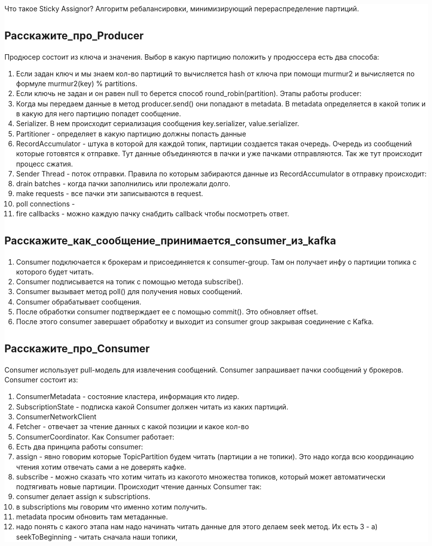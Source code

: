 Что такое Sticky Assignor?
Алгоритм ребалансировки, минимизирующий перераспределение партиций.

## Расскажите_про_Producer

Продюсер состоит из ключа и значения. Выбор в какую партицию положить у продюссера есть два способа:
1. Если задан ключ и мы знаем кол-во партиций то вычисляется hash от ключа при помощи murmur2 и вычисляется по формуле 
murmur2(key) % partitions.
2. Если ключь не задан и он равен null то берется способ round_robin(partition).
Этапы работы producer:
1. Когда мы передаем данные в метод producer.send() они попадают в metadata. В metadata определяется в какой топик и в какую 
для него партицию попадет сообщение.
2. Serializer. В нем происходит сериализация сообщения key.serializer, value.serializer.
3. Partitioner - определяет в какую партицию должны попасть данные
4. RecordAccumulator - штука в которой для каждой топик, партиции создается такая очередь. Очередь из сообщений которые готовятся 
к отправке. Тут данные объединяются в пачки и уже пачками отправляются. Так же тут происходит процесс сжатия.
5. Sender Thread - поток отправки. Правила по которым забираются данные из RecordAccumulator в отправку происходит:
1. drain batches - когда пачки заполнились или пролежали долго.
2. make requests - все пачки эти записываются в request.
3. poll connections -
4. fire callbacks - можно каждую пачку снабдить callback чтобы посмотреть ответ.

## Расскажите_как_сообщение_принимается_consumer_из_kafka

1. Consumer подключается к брокерам и присоединяется к consumer-group. Там он получает инфу о партиции топика с которого будет читать.
2. Consumer подписывается на топик с помощью метода subscribe().
3. Consumer вызывает метод poll() для получения новых сообщений.
4. Consumer обрабатывает сообщения.
5. После обработки consumer подтверждает ее с помощью commit(). Это обновляет offset.
6. После этого consumer завершает обработку и выходит из consumer group закрывая соединение с Kafka.

## Расскажите_про_Consumer

Consumer использует pull-модель для извлечения сообщений. Consumer запрашивает пачки сообщений у брокеров.
Consumer состоит из:
1. ConsumerMetadata - состояние кластера, информация кто лидер.
2. SubscriptionState - подписка какой Consumer должен читать из каких партиций.
3. ConsumerNetworkClient
4. Fetcher - отвечает за чтение данных с какой позиции и какое кол-во
5. ConsumerCoordinator.
Как Consumer работает:
1. Есть два принципа работы consumer:
1. assign - явно говорим которые TopicPartition будем читать (партиции а не топики). Это надо когда всю координацию чтения 
хотим отвечать сами а не доверять кафке.
2. subscribe - можно сказать что хотим читать из какогото множества топиков, который может автоматически подтягивать новые партиции.
Происходит чтение данных Consumer так:
1. consumer делает assign к subscriptions.
2. в subscriptions мы говорим что именно хотим получить.
3. metadata просим обновить там метаданные.
4. надо понять с какого этапа нам надо начинать читать данные для этого делаем seek метод.
Их есть 3 -
a) seekToBeginning - читать сначала наши топики,